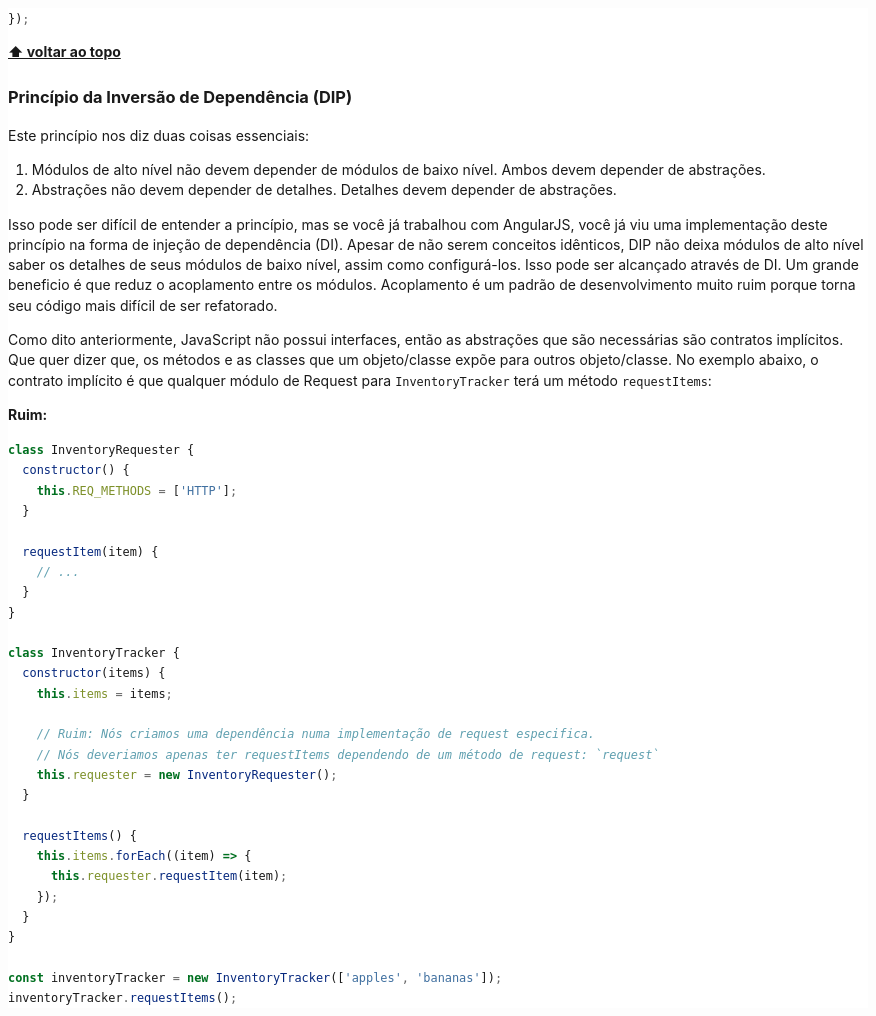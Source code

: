 ```javascript
});
```
**[⬆ voltar ao topo](#Índice)**

### Princípio da Inversão de Dependência  (DIP)
Este princípio nos diz duas coisas essenciais:
1. Módulos de alto nível não devem depender de módulos de baixo nível. Ambos devem depender de abstrações.
2. Abstrações não devem depender de detalhes. Detalhes devem depender de abstrações.

Isso pode ser difícil de entender a princípio, mas se você já trabalhou com AngularJS, você já viu uma implementação deste princípio na forma de injeção de dependência (DI). Apesar de não serem conceitos idênticos, DIP não deixa módulos de alto nível saber os detalhes de seus módulos de baixo nível, assim como configurá-los. Isso pode ser alcançado através de DI. Um grande beneficio é que reduz o acoplamento entre os módulos. Acoplamento é um padrão de desenvolvimento muito ruim porque torna seu código mais difícil de ser refatorado.

Como dito anteriormente, JavaScript não possui interfaces, então as abstrações que são necessárias são contratos implícitos. Que quer dizer que, os métodos e as classes que um objeto/classe expõe para outros objeto/classe. No exemplo abaixo, o contrato implícito é que qualquer módulo de Request  para `InventoryTracker` terá um método `requestItems`:

**Ruim:**
```javascript
class InventoryRequester {
  constructor() {
    this.REQ_METHODS = ['HTTP'];
  }

  requestItem(item) {
    // ...
  }
}

class InventoryTracker {
  constructor(items) {
    this.items = items;

    // Ruim: Nós criamos uma dependência numa implementação de request especifica.
    // Nós deveriamos apenas ter requestItems dependendo de um método de request: `request`
    this.requester = new InventoryRequester();
  }

  requestItems() {
    this.items.forEach((item) => {
      this.requester.requestItem(item);
    });
  }
}

const inventoryTracker = new InventoryTracker(['apples', 'bananas']);
inventoryTracker.requestItems();
```
